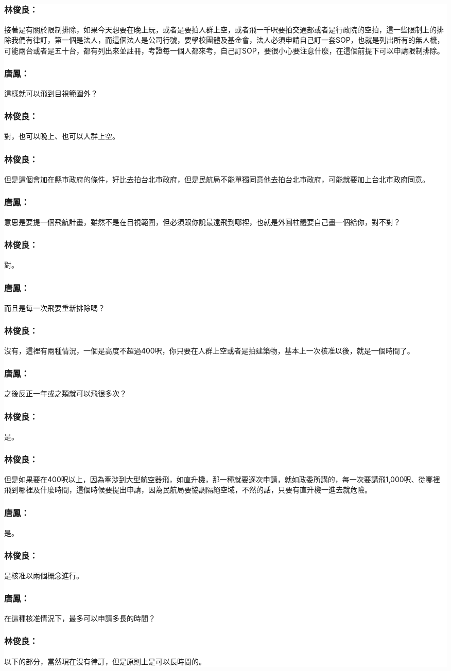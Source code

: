 ### 林俊良：
接著是有關於限制排除，如果今天想要在晚上玩，或者是要拍人群上空，或者飛一千呎要拍交通部或者是行政院的空拍，這一些限制上的排除我們有律訂，第一個是法人，而這個法人是公司行號，要學校團體及基金會，法人必須申請自己訂一套SOP，也就是列出所有的無人機，可能兩台或者是五十台，都有列出來並註冊，考證每一個人都來考，自己訂SOP，要很小心要注意什麼，在這個前提下可以申請限制排除。

### 唐鳳：
這樣就可以飛到目視範圍外？

### 林俊良：
對，也可以晚上、也可以人群上空。

### 林俊良：
但是這個會加在縣市政府的條件，好比去拍台北市政府，但是民航局不能單獨同意他去拍台北市政府，可能就要加上台北市政府同意。

### 唐鳳：
意思是要提一個飛航計畫，雖然不是在目視範圍，但必須跟你說最遠飛到哪裡，也就是外圓柱體要自己畫一個給你，對不對？

### 林俊良：
對。

### 唐鳳：
而且是每一次飛要重新排除嗎？

### 林俊良：
沒有，這裡有兩種情況，一個是高度不超過400呎，你只要在人群上空或者是拍建築物，基本上一次核准以後，就是一個時間了。

### 唐鳳：
之後反正一年或之類就可以飛很多次？

### 林俊良：
是。

### 林俊良：
但是如果要在400呎以上，因為牽涉到大型航空器飛，如直升機，那一種就要逐次申請，就如政委所講的，每一次要講飛1,000呎、從哪裡飛到哪裡及什麼時間，這個時候要提出申請，因為民航局要協調隔絕空域，不然的話，只要有直升機一進去就危險。

### 唐鳳：
是。

### 林俊良：
是核准以兩個概念進行。

### 唐鳳：
在這種核准情況下，最多可以申請多長的時間？

### 林俊良：
以下的部分，當然現在沒有律訂，但是原則上是可以長時間的。
